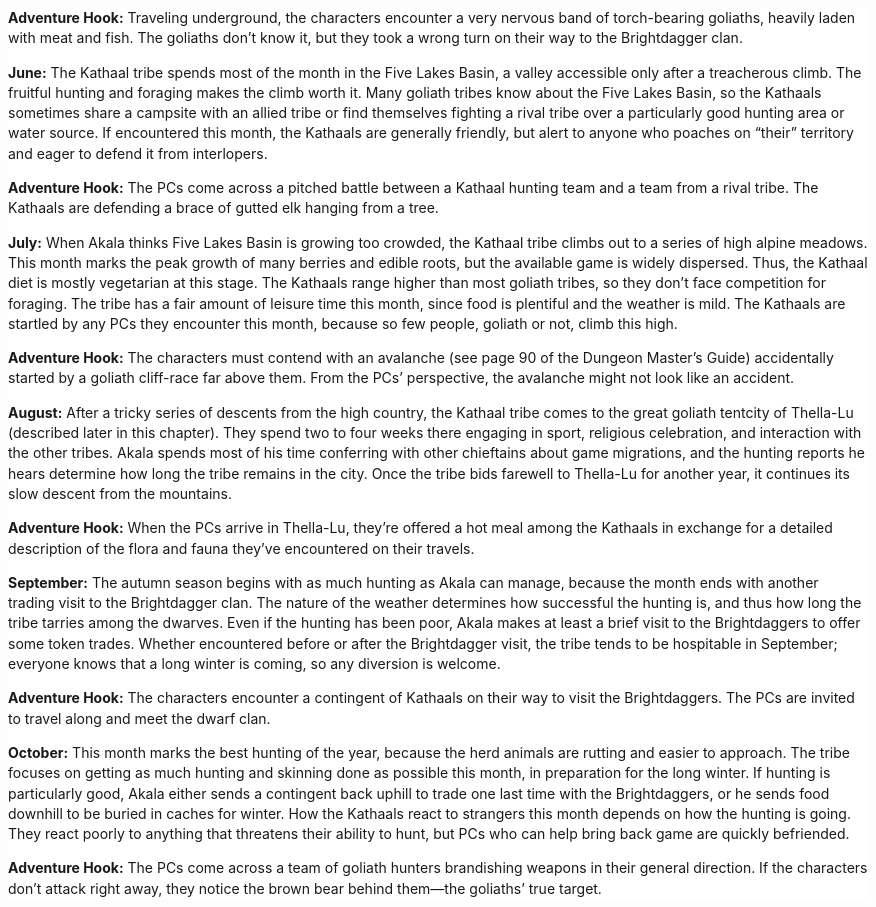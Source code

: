 **Adventure Hook:** Traveling underground, the characters encounter a very nervous band of torch-bearing goliaths, heavily laden with meat and fish. The goliaths don’t know it, but they took a wrong turn on their way to the Brightdagger clan.

**June:** The Kathaal tribe spends most of the month in the Five Lakes Basin, a valley accessible only after a treacherous climb. The fruitful hunting and foraging makes the climb worth it. Many goliath tribes know about the Five Lakes Basin, so the Kathaals sometimes share a campsite with an allied tribe or find themselves fighting a rival tribe over a particularly good hunting area or water source. If encountered this month, the Kathaals are generally friendly, but alert to anyone who poaches on “their” territory and eager to defend it from interlopers.

**Adventure Hook:** The PCs come across a pitched battle between a Kathaal hunting team and a team from a rival tribe. The Kathaals are defending a brace of gutted elk hanging from a tree.

**July:** When Akala thinks Five Lakes Basin is growing too crowded, the Kathaal tribe climbs out to a series of high alpine meadows. This month marks the peak growth of many berries and edible roots, but the available game is widely dispersed. Thus, the Kathaal diet is mostly vegetarian at this stage. The Kathaals range higher than most goliath tribes, so they don’t face competition for foraging. The tribe has a fair amount of leisure time this month, since food is plentiful and the weather is mild. The Kathaals are startled by any PCs they encounter this month, because so few people, goliath or not, climb this high.

**Adventure Hook:** The characters must contend with an avalanche (see page 90 of the Dungeon Master’s Guide) accidentally started by a goliath cliff-race far above them. From the PCs’ perspective, the avalanche might not look like an accident.

**August:** After a tricky series of descents from the high country, the Kathaal tribe comes to the great goliath tentcity of Thella-Lu (described later in this chapter). They spend two to four weeks there engaging in sport, religious celebration, and interaction with the other tribes. Akala spends most of his time conferring with other chieftains about game migrations, and the hunting reports he hears determine how long the tribe remains in the city. Once the tribe bids farewell to Thella-Lu for another year, it continues its slow descent from the mountains.

**Adventure Hook:** When the PCs arrive in Thella-Lu, they’re offered a hot meal among the Kathaals in exchange for a detailed description of the flora and fauna they’ve encountered on their travels.

**September:** The autumn season begins with as much hunting as Akala can manage, because the month ends with another trading visit to the Brightdagger clan. The nature of the weather determines how successful the hunting is, and thus how long the tribe tarries among the dwarves. Even if the hunting has been poor, Akala makes at least a brief visit to the Brightdaggers to offer some token trades. Whether encountered before or after the Brightdagger visit, the tribe tends to be hospitable in September; everyone knows that a long winter is coming, so any diversion is welcome.

**Adventure Hook:** The characters encounter a contingent of Kathaals on their way to visit the Brightdaggers. The PCs are invited to travel along and meet the dwarf clan.

**October:** This month marks the best hunting of the year, because the herd animals are rutting and easier to approach. The tribe focuses on getting as much hunting and skinning done as possible this month, in preparation for the long winter. If hunting is particularly good, Akala either sends a contingent back uphill to trade one last time with the Brightdaggers, or he sends food downhill to be buried in caches for winter. How the Kathaals react to strangers this month depends on how the hunting is going. They react poorly to anything that threatens their ability to hunt, but PCs who can help bring back game are quickly befriended.

**Adventure Hook:** The PCs come across a team of goliath hunters brandishing weapons in their general direction. If the characters don’t attack right away, they notice the brown bear behind them—the goliaths’ true target.
